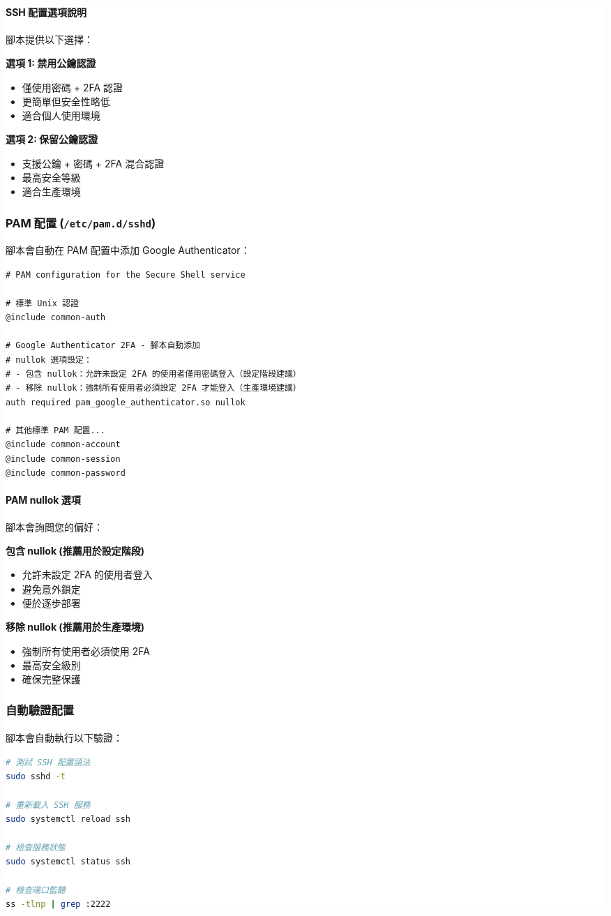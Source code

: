#### SSH 配置選項說明

腳本提供以下選擇：

**選項 1: 禁用公鑰認證**
- 僅使用密碼 + 2FA 認證
- 更簡單但安全性略低
- 適合個人使用環境

**選項 2: 保留公鑰認證**
- 支援公鑰 + 密碼 + 2FA 混合認證
- 最高安全等級
- 適合生產環境

### PAM 配置 (`/etc/pam.d/sshd`)

腳本會自動在 PAM 配置中添加 Google Authenticator：

```pam
# PAM configuration for the Secure Shell service

# 標準 Unix 認證
@include common-auth

# Google Authenticator 2FA - 腳本自動添加
# nullok 選項設定：
# - 包含 nullok：允許未設定 2FA 的使用者僅用密碼登入（設定階段建議）
# - 移除 nullok：強制所有使用者必須設定 2FA 才能登入（生產環境建議）
auth required pam_google_authenticator.so nullok

# 其他標準 PAM 配置...
@include common-account
@include common-session
@include common-password
```

#### PAM nullok 選項

腳本會詢問您的偏好：

**包含 nullok (推薦用於設定階段)**
- 允許未設定 2FA 的使用者登入
- 避免意外鎖定
- 便於逐步部署

**移除 nullok (推薦用於生產環境)**
- 強制所有使用者必須使用 2FA
- 最高安全級別
- 確保完整保護

### 自動驗證配置

腳本會自動執行以下驗證：

```bash
# 測試 SSH 配置語法
sudo sshd -t

# 重新載入 SSH 服務
sudo systemctl reload ssh

# 檢查服務狀態
sudo systemctl status ssh

# 檢查端口監聽
ss -tlnp | grep :2222
```
